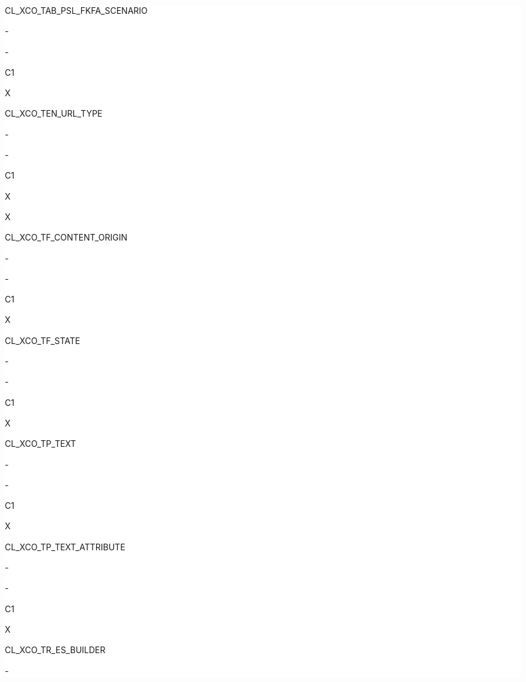 CL\_XCO\_TAB\_PSL\_FKFA\_SCENARIO

\-

\-

C1

X

CL\_XCO\_TEN\_URL\_TYPE

\-

\-

C1

X

X

CL\_XCO\_TF\_CONTENT\_ORIGIN

\-

\-

C1

X

CL\_XCO\_TF\_STATE

\-

\-

C1

X

CL\_XCO\_TP\_TEXT

\-

\-

C1

X

CL\_XCO\_TP\_TEXT\_ATTRIBUTE

\-

\-

C1

X

CL\_XCO\_TR\_ES\_BUILDER

\-
